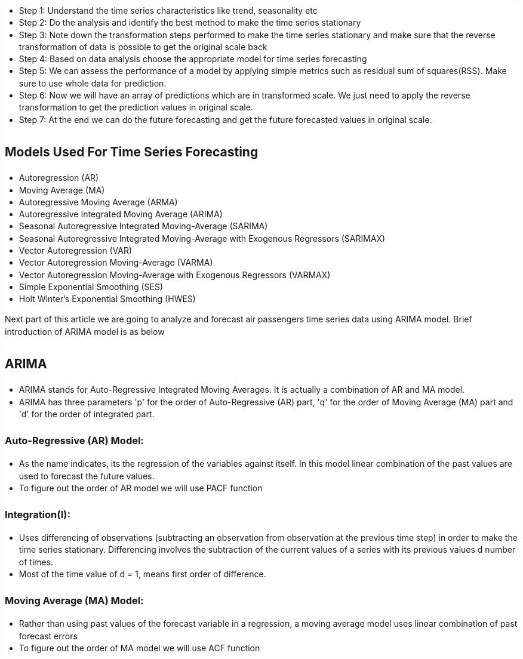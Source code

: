 * Step 1: Understand the time series characteristics like trend, seasonality etc
* Step 2: Do the analysis and identify the best method to make the time series stationary
* Step 3: Note down the transformation steps performed to make the time series stationary and make sure that the reverse transformation of data is possible to get the original scale back
* Step 4: Based on data analysis choose the appropriate model for time series forecasting
* Step 5: We can assess the performance of a model by applying simple metrics such as residual sum of squares(RSS). Make sure to use whole data for prediction.
* Step 6: Now we will have an array of predictions which are in transformed scale. We just need to apply the reverse transformation to get the prediction values in original scale.
* Step 7: At the end we can do the future forecasting and get the future forecasted values in original scale.

## Models Used For Time Series Forecasting <a id ="24"></a>
* Autoregression (AR)
* Moving Average (MA)
* Autoregressive Moving Average (ARMA)
* Autoregressive Integrated Moving Average (ARIMA)
* Seasonal Autoregressive Integrated Moving-Average (SARIMA)
* Seasonal Autoregressive Integrated Moving-Average with Exogenous Regressors (SARIMAX)
* Vector Autoregression (VAR)
* Vector Autoregression Moving-Average (VARMA)
* Vector Autoregression Moving-Average with Exogenous Regressors (VARMAX)
* Simple Exponential Smoothing (SES)
* Holt Winter’s Exponential Smoothing (HWES)

Next part of this article we are going to analyze and forecast air passengers time series data using ARIMA model. Brief introduction of ARIMA model is as below

## ARIMA <a id ="25"></a>
* ARIMA stands for Auto-Regressive Integrated Moving Averages. It is actually a combination of AR and MA model. 
* ARIMA has three parameters 'p' for the order of Auto-Regressive (AR) part, 'q' for the order of Moving Average (MA) part and 'd' for the order of integrated part. 

### Auto-Regressive (AR) Model: <a id ="26"></a>
* As the name indicates, its the regression of the variables against itself. In this model linear combination of the past values are used to forecast the future values. 
* To figure out the order of AR model we will use PACF function

### Integration(I): <a id ="27"></a>
* Uses differencing of observations (subtracting an observation from observation at the previous time step) in order to make the time series stationary. Differencing involves the subtraction of the current values of a series with its previous values d number of times.
* Most of the time value of d = 1, means first order of difference.

### Moving Average (MA) Model: <a id ="28"></a>
* Rather than using past values of the forecast variable in a regression, a moving average model uses linear combination of past forecast errors
* To figure out the order of MA model we will use ACF function
